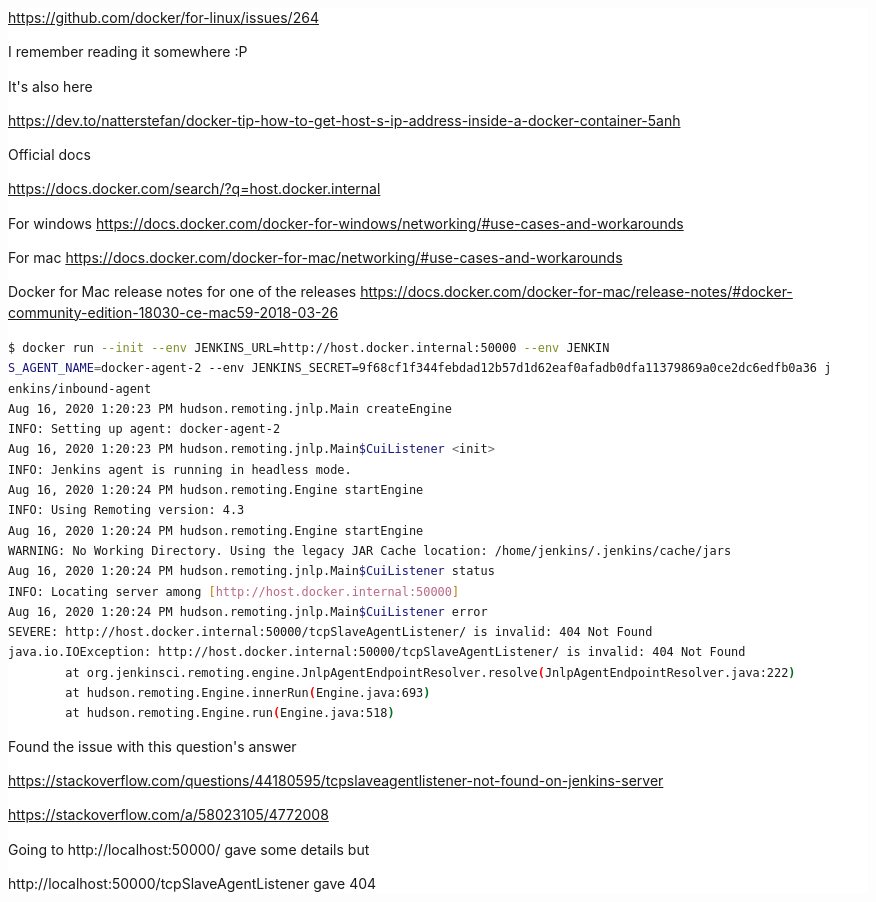 https://github.com/docker/for-linux/issues/264

I remember reading it somewhere :P

It's also here

https://dev.to/natterstefan/docker-tip-how-to-get-host-s-ip-address-inside-a-docker-container-5anh

Official docs

https://docs.docker.com/search/?q=host.docker.internal

For windows
https://docs.docker.com/docker-for-windows/networking/#use-cases-and-workarounds

For mac
https://docs.docker.com/docker-for-mac/networking/#use-cases-and-workarounds

Docker for Mac release notes for one of the releases
https://docs.docker.com/docker-for-mac/release-notes/#docker-community-edition-18030-ce-mac59-2018-03-26

```bash
$ docker run --init --env JENKINS_URL=http://host.docker.internal:50000 --env JENKIN
S_AGENT_NAME=docker-agent-2 --env JENKINS_SECRET=9f68cf1f344febdad12b57d1d62eaf0afadb0dfa11379869a0ce2dc6edfb0a36 j
enkins/inbound-agent
Aug 16, 2020 1:20:23 PM hudson.remoting.jnlp.Main createEngine
INFO: Setting up agent: docker-agent-2
Aug 16, 2020 1:20:23 PM hudson.remoting.jnlp.Main$CuiListener <init>
INFO: Jenkins agent is running in headless mode.
Aug 16, 2020 1:20:24 PM hudson.remoting.Engine startEngine
INFO: Using Remoting version: 4.3
Aug 16, 2020 1:20:24 PM hudson.remoting.Engine startEngine
WARNING: No Working Directory. Using the legacy JAR Cache location: /home/jenkins/.jenkins/cache/jars
Aug 16, 2020 1:20:24 PM hudson.remoting.jnlp.Main$CuiListener status
INFO: Locating server among [http://host.docker.internal:50000]
Aug 16, 2020 1:20:24 PM hudson.remoting.jnlp.Main$CuiListener error
SEVERE: http://host.docker.internal:50000/tcpSlaveAgentListener/ is invalid: 404 Not Found
java.io.IOException: http://host.docker.internal:50000/tcpSlaveAgentListener/ is invalid: 404 Not Found
        at org.jenkinsci.remoting.engine.JnlpAgentEndpointResolver.resolve(JnlpAgentEndpointResolver.java:222)
        at hudson.remoting.Engine.innerRun(Engine.java:693)
        at hudson.remoting.Engine.run(Engine.java:518)
```

Found the issue with this question's answer

https://stackoverflow.com/questions/44180595/tcpslaveagentlistener-not-found-on-jenkins-server

https://stackoverflow.com/a/58023105/4772008

Going to http://localhost:50000/ gave some details but 

http://localhost:50000/tcpSlaveAgentListener gave 404
